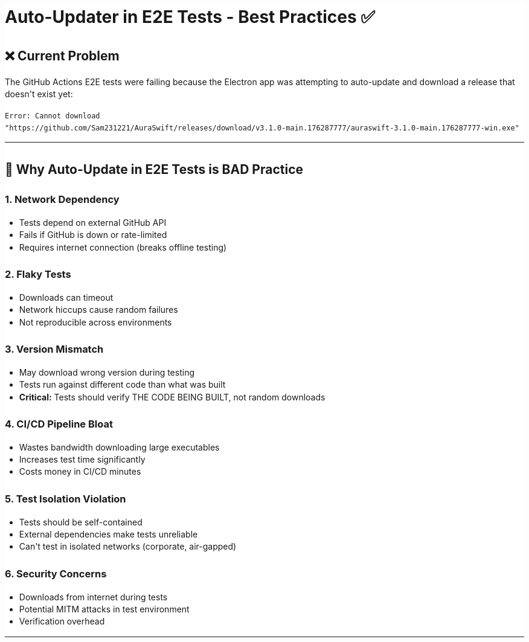 # Auto-Updater in E2E Tests - Best Practices ✅

## ❌ Current Problem

The GitHub Actions E2E tests were failing because the Electron app was attempting to auto-update and download a release that doesn't exist yet:

```
Error: Cannot download
"https://github.com/Sam231221/AuraSwift/releases/download/v3.1.0-main.176287777/auraswift-3.1.0-main.176287777-win.exe"
```

---

## 🚫 Why Auto-Update in E2E Tests is BAD Practice

### **1. Network Dependency**

- Tests depend on external GitHub API
- Fails if GitHub is down or rate-limited
- Requires internet connection (breaks offline testing)

### **2. Flaky Tests**

- Downloads can timeout
- Network hiccups cause random failures
- Not reproducible across environments

### **3. Version Mismatch**

- May download wrong version during testing
- Tests run against different code than what was built
- **Critical:** Tests should verify THE CODE BEING BUILT, not random downloads

### **4. CI/CD Pipeline Bloat**

- Wastes bandwidth downloading large executables
- Increases test time significantly
- Costs money in CI/CD minutes

### **5. Test Isolation Violation**

- Tests should be self-contained
- External dependencies make tests unreliable
- Can't test in isolated networks (corporate, air-gapped)

### **6. Security Concerns**

- Downloads from internet during tests
- Potential MITM attacks in test environment
- Verification overhead

---